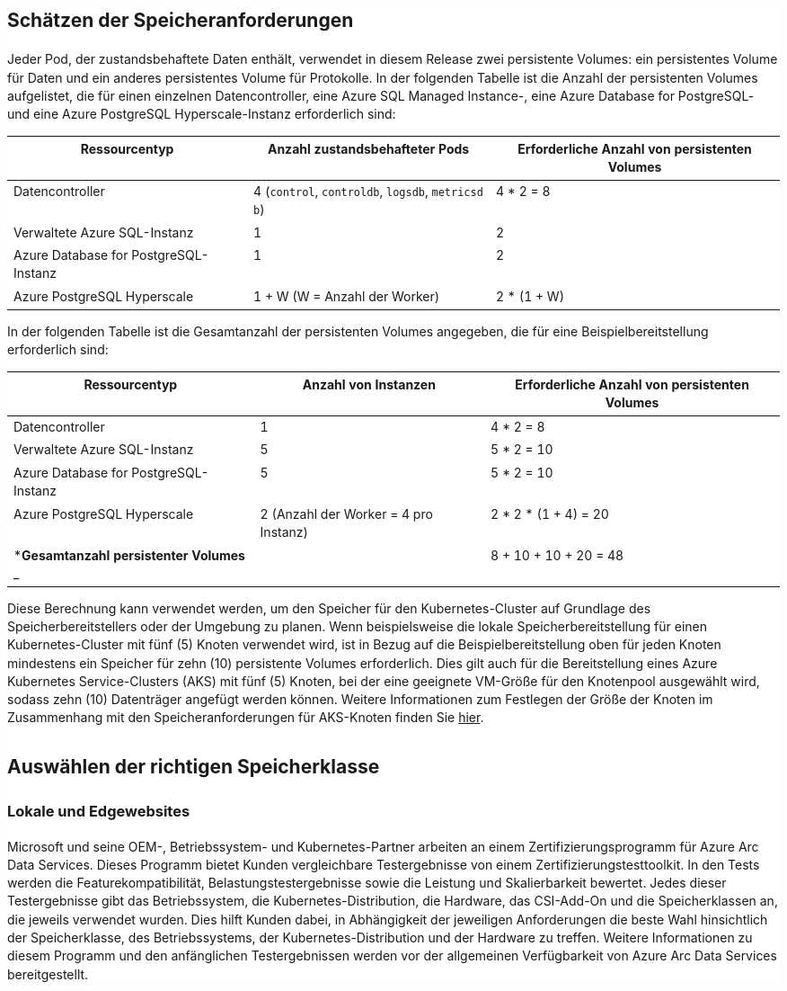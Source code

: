 ## <a name="estimating-storage-requirements"></a>Schätzen der Speicheranforderungen
Jeder Pod, der zustandsbehaftete Daten enthält, verwendet in diesem Release zwei persistente Volumes: ein persistentes Volume für Daten und ein anderes persistentes Volume für Protokolle. In der folgenden Tabelle ist die Anzahl der persistenten Volumes aufgelistet, die für einen einzelnen Datencontroller, eine Azure SQL Managed Instance-, eine Azure Database for PostgreSQL- und eine Azure PostgreSQL Hyperscale-Instanz erforderlich sind:

|Ressourcentyp|Anzahl zustandsbehafteter Pods|Erforderliche Anzahl von persistenten Volumes|
|---|---|---|
|Datencontroller|4 (`control`, `controldb`, `logsdb`, `metricsdb`)|4 * 2 = 8|
|Verwaltete Azure SQL-Instanz|1|2|
|Azure Database for PostgreSQL-Instanz|1| 2|
|Azure PostgreSQL Hyperscale|1 + W (W = Anzahl der Worker)|2 * (1 + W)|

In der folgenden Tabelle ist die Gesamtanzahl der persistenten Volumes angegeben, die für eine Beispielbereitstellung erforderlich sind:

|Ressourcentyp|Anzahl von Instanzen|Erforderliche Anzahl von persistenten Volumes|
|---|---|---|
|Datencontroller|1|4 * 2 = 8|
|Verwaltete Azure SQL-Instanz|5|5 * 2 = 10|
|Azure Database for PostgreSQL-Instanz|5| 5 * 2 = 10|
|Azure PostgreSQL Hyperscale|2 (Anzahl der Worker = 4 pro Instanz)|2 * 2 * (1 + 4) = 20|
|***Gesamtanzahl persistenter Volumes** _||8 + 10 + 10 + 20 = 48|

Diese Berechnung kann verwendet werden, um den Speicher für den Kubernetes-Cluster auf Grundlage des Speicherbereitstellers oder der Umgebung zu planen. Wenn beispielsweise die lokale Speicherbereitstellung für einen Kubernetes-Cluster mit fünf (5) Knoten verwendet wird, ist in Bezug auf die Beispielbereitstellung oben für jeden Knoten mindestens ein Speicher für zehn (10) persistente Volumes erforderlich. Dies gilt auch für die Bereitstellung eines Azure Kubernetes Service-Clusters (AKS) mit fünf (5) Knoten, bei der eine geeignete VM-Größe für den Knotenpool ausgewählt wird, sodass zehn (10) Datenträger angefügt werden können. Weitere Informationen zum Festlegen der Größe der Knoten im Zusammenhang mit den Speicheranforderungen für AKS-Knoten finden Sie [hier](../../aks/operator-best-practices-storage.md#size-the-nodes-for-storage-needs).

## <a name="choosing-the-right-storage-class"></a>Auswählen der richtigen Speicherklasse

### <a name="on-premises-and-edge-sites"></a>Lokale und Edgewebsites

Microsoft und seine OEM-, Betriebssystem- und Kubernetes-Partner arbeiten an einem Zertifizierungsprogramm für Azure Arc Data Services. Dieses Programm bietet Kunden vergleichbare Testergebnisse von einem Zertifizierungstesttoolkit. In den Tests werden die Featurekompatibilität, Belastungstestergebnisse sowie die Leistung und Skalierbarkeit bewertet. Jedes dieser Testergebnisse gibt das Betriebssystem, die Kubernetes-Distribution, die Hardware, das CSI-Add-On und die Speicherklassen an, die jeweils verwendet wurden. Dies hilft Kunden dabei, in Abhängigkeit der jeweiligen Anforderungen die beste Wahl hinsichtlich der Speicherklasse, des Betriebssystems, der Kubernetes-Distribution und der Hardware zu treffen. Weitere Informationen zu diesem Programm und den anfänglichen Testergebnissen werden vor der allgemeinen Verfügbarkeit von Azure Arc Data Services bereitgestellt.
